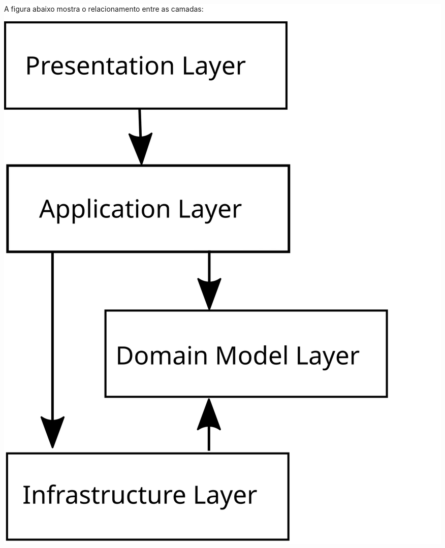 A figura abaixo mostra o relacionamento entre as camadas:

![Relacionamento entre as camadas do DDD](assets/ddd-relacionamento-camadas.svg)
